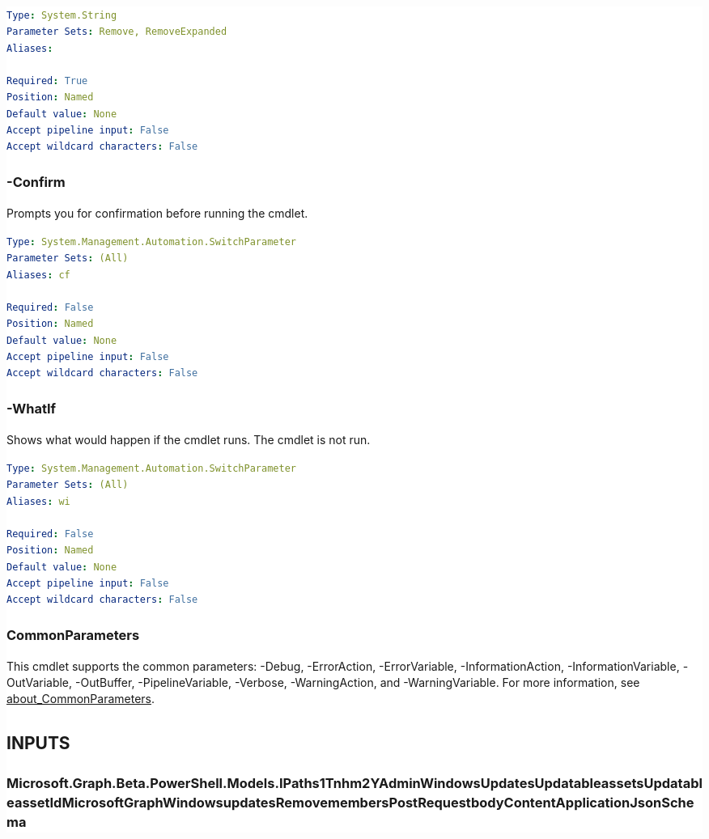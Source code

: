 ```yaml
Type: System.String
Parameter Sets: Remove, RemoveExpanded
Aliases:

Required: True
Position: Named
Default value: None
Accept pipeline input: False
Accept wildcard characters: False
```

### -Confirm
Prompts you for confirmation before running the cmdlet.

```yaml
Type: System.Management.Automation.SwitchParameter
Parameter Sets: (All)
Aliases: cf

Required: False
Position: Named
Default value: None
Accept pipeline input: False
Accept wildcard characters: False
```

### -WhatIf
Shows what would happen if the cmdlet runs.
The cmdlet is not run.

```yaml
Type: System.Management.Automation.SwitchParameter
Parameter Sets: (All)
Aliases: wi

Required: False
Position: Named
Default value: None
Accept pipeline input: False
Accept wildcard characters: False
```

### CommonParameters
This cmdlet supports the common parameters: -Debug, -ErrorAction, -ErrorVariable, -InformationAction, -InformationVariable, -OutVariable, -OutBuffer, -PipelineVariable, -Verbose, -WarningAction, and -WarningVariable. For more information, see [about_CommonParameters](http://go.microsoft.com/fwlink/?LinkID=113216).

## INPUTS

### Microsoft.Graph.Beta.PowerShell.Models.IPaths1Tnhm2YAdminWindowsUpdatesUpdatableassetsUpdatableassetIdMicrosoftGraphWindowsupdatesRemovemembersPostRequestbodyContentApplicationJsonSchema
